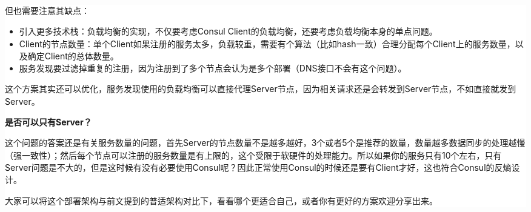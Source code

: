 但也需要注意其缺点：

- 引入更多技术栈：负载均衡的实现，不仅要考虑Consul Client的负载均衡，还要考虑负载均衡本身的单点问题。
- Client的节点数量：单个Client如果注册的服务太多，负载较重，需要有个算法（比如hash一致）合理分配每个Client上的服务数量，以及确定Client的总体数量。
- 服务发现要过滤掉重复的注册，因为注册到了多个节点会认为是多个部署（DNS接口不会有这个问题）。

这个方案其实还可以优化，服务发现使用的负载均衡可以直接代理Server节点，因为相关请求还是会转发到Server节点，不如直接就发到Server。

**是否可以只有Server？**

这个问题的答案还是有关服务数量的问题，首先Server的节点数量不是越多越好，3个或者5个是推荐的数量，数量越多数据同步的处理越慢（强一致性）；然后每个节点可以注册的服务数量是有上限的，这个受限于软硬件的处理能力。所以如果你的服务只有10个左右，只有Server问题是不大的，但是这时候有没有必要使用Consul呢？因此正常使用Consul的时候还是要有Client才好，这也符合Consul的反熵设计。

大家可以将这个部署架构与前文提到的普适架构对比下，看看哪个更适合自己，或者你有更好的方案欢迎分享出来。



